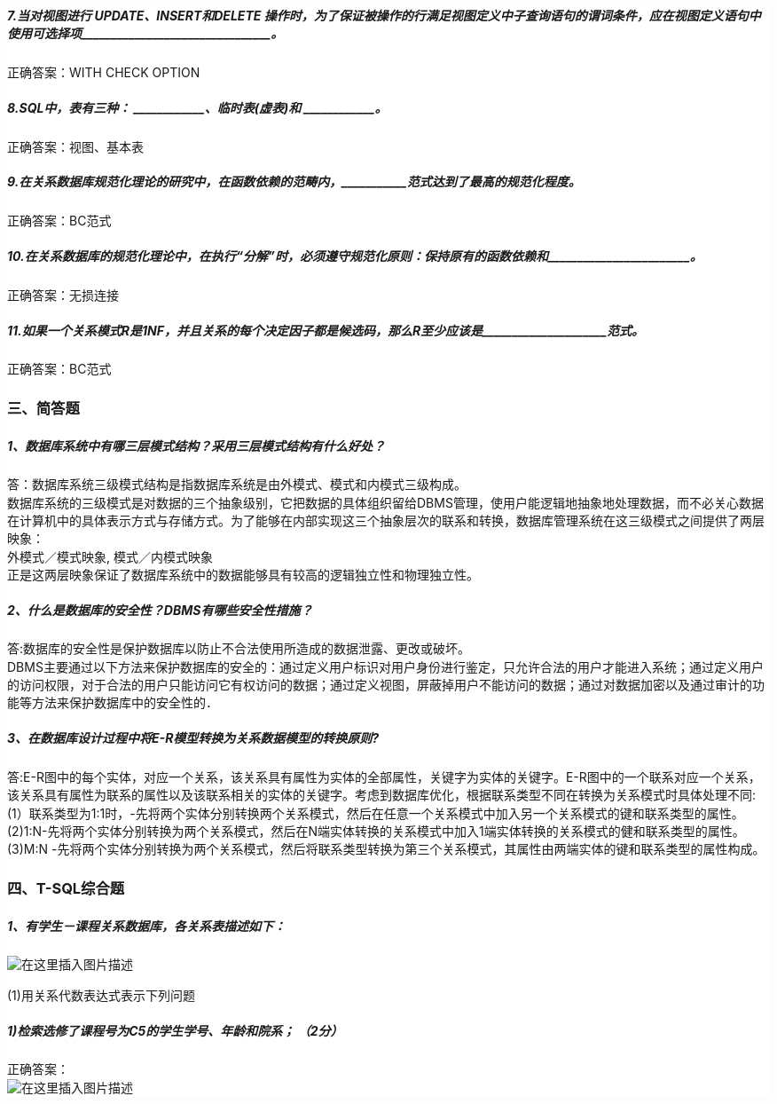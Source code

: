 ##### 7.当对视图进行 UPDATE、INSERT和DELETE 操作时，为了保证被操作的行满足视图定义中子查询语句的谓词条件，应在视图定义语句中使用可选择项\_\_\_\_\_\_\_\_\_\_\_\_\_\_\_\_\_\_\_\_\_\_\_\_\_\_\_\_\_\_\_\_。  
正确答案：WITH CHECK OPTION

##### 8.SQL中，表有三种： \_\_\_\_\_\_\_\_\_\_\_\_、临时表(虚表)和 \_\_\_\_\_\_\_\_\_\_\_\_。  
正确答案：视图、基本表

##### 9.在关系数据库规范化理论的研究中，在函数依赖的范畴内，\_\_\_\_\_\_\_\_\_\_\_范式达到了最高的规范化程度。  
正确答案：BC范式

##### 10.在关系数据库的规范化理论中，在执行“分解”时，必须遵守规范化原则：保持原有的函数依赖和\_\_\_\_\_\_\_\_\_\_\_\_\_\_\_\_\_\_\_\_\_\_\_\_。  
正确答案：无损连接

##### 11.如果一个关系模式R是1NF，并且关系的每个决定因子都是候选码，那么R至少应该是\_\_\_\_\_\_\_\_\_\_\_\_\_\_\_\_\_\_\_\_\_范式。  
正确答案：BC范式

### 三、简答题

##### **1、数据库系统中有哪三层模式结构？采用三层模式结构有什么好处？**  
答：数据库系统三级模式结构是指数据库系统是由外模式、模式和内模式三级构成。  
数据库系统的三级模式是对数据的三个抽象级别，它把数据的具体组织留给DBMS管理，使用户能逻辑地抽象地处理数据，而不必关心数据在计算机中的具体表示方式与存储方式。为了能够在内部实现这三个抽象层次的联系和转换，数据库管理系统在这三级模式之间提供了两层映象：  
外模式／模式映象, 模式／内模式映象  
正是这两层映象保证了数据库系统中的数据能够具有较高的逻辑独立性和物理独立性。

##### **2、什么是数据库的安全性？DBMS有哪些安全性措施？**  
答:数据库的安全性是保护数据库以防止不合法使用所造成的数据泄露、更改或破坏。  
DBMS主要通过以下方法来保护数据库的安全的：通过定义用户标识对用户身份进行鉴定，只允许合法的用户才能进入系统；通过定义用户的访问权限，对于合法的用户只能访问它有权访问的数据；通过定义视图，屏蔽掉用户不能访问的数据；通过对数据加密以及通过审计的功能等方法来保护数据库中的安全性的．

##### **3、在数据库设计过程中将E-R模型转换为关系数据模型的转换原则?**  
答:E-R图中的每个实体，对应一个关系，该关系具有属性为实体的全部属性，关键字为实体的关键字。E-R图中的一个联系对应一个关系，该关系具有属性为联系的属性以及该联系相关的实体的关键字。考虑到数据库优化，根据联系类型不同在转换为关系模式时具体处理不同:  
(1）联系类型为1:1时，-先将两个实体分别转换两个关系模式，然后在任意一个关系模式中加入另一个关系模式的键和联系类型的属性。  
(2)1:N-先将两个实体分别转换为两个关系模式，然后在N端实体转换的关系模式中加入1端实体转换的关系模式的健和联系类型的属性。  
(3)M:N -先将两个实体分别转换为两个关系模式，然后将联系类型转换为第三个关系模式，其属性由两端实体的键和联系类型的属性构成。

### 四、T-SQL综合题

##### 1、有学生－课程关系数据库，各关系表描述如下：  
![在这里插入图片描述](https://img-blog.csdnimg.cn/e00759754b0241ebbaef805e0e1e7cba.png)

(1)用关系代数表达式表示下列问题  
##### 1)**检索选修了课程号为C5的学生学号、年龄和院系；** （2分）  
正确答案：  
![在这里插入图片描述](https://img-blog.csdnimg.cn/f22c72671bc8407cb08393ddfeef82bd.png)
